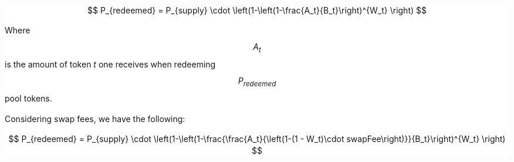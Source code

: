 $$
P_{redeemed} = P_{supply} \cdot \left(1-\left(1-\frac{A_t}{B_t}\right)^{W_t} \right)
$$

Where $$A_t$$ is the amount of token _t_  one receives when redeeming $$P_{redeemed}$$pool tokens.

Considering swap fees, we have the following:

$$
P_{redeemed} = P_{supply} \cdot \left(1-\left(1-\frac{\frac{A_t}{\left(1-(1 - W_t)\cdot swapFee\right)}}{B_t}\right)^{W_t} \right)
$$

